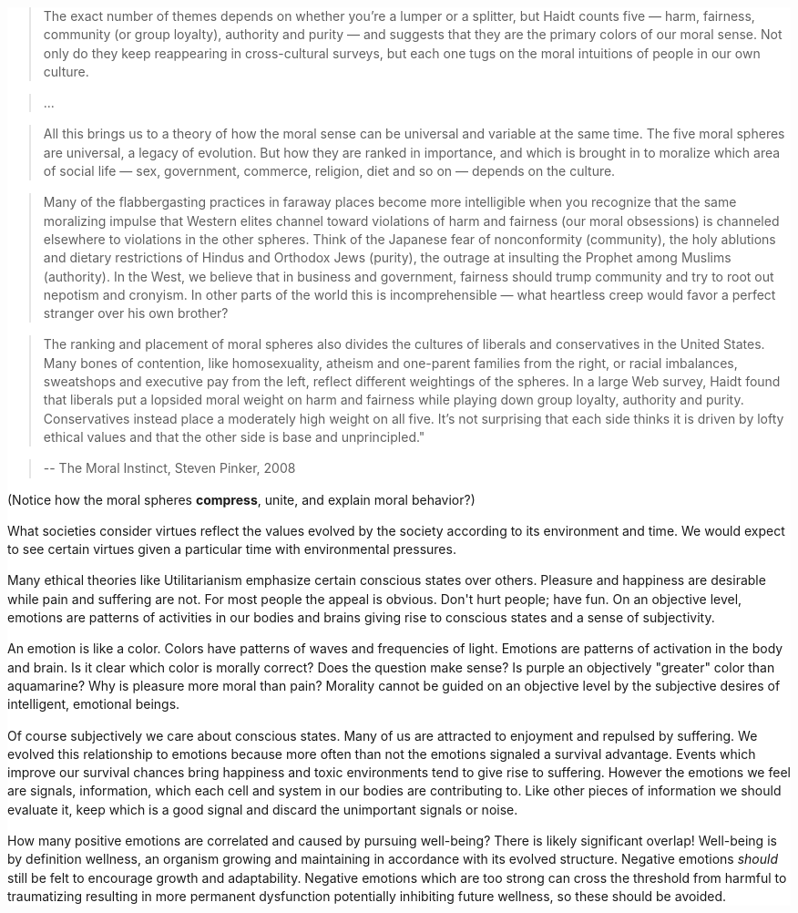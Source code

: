 >The exact number of themes depends on whether you’re a lumper or a splitter, but Haidt counts five — harm, fairness, community (or group loyalty), authority and purity — and suggests that they are the primary colors of our moral sense. Not only do they keep reappearing in cross-cultural surveys, but each one tugs on the moral intuitions of people in our own culture.

> ...

> All this brings us to a theory of how the moral sense can be universal and variable at the same time. The five moral spheres are universal, a legacy of evolution. But how they are ranked in importance, and which is brought in to moralize which area of social life — sex, government, commerce, religion, diet and so on — depends on the culture.

> Many of the flabbergasting practices in faraway places become more intelligible when you recognize that the same moralizing impulse that Western elites channel toward violations of harm and fairness (our moral obsessions) is channeled elsewhere to violations in the other spheres. Think of the Japanese fear of nonconformity (community), the holy ablutions and dietary restrictions of Hindus and Orthodox Jews (purity), the outrage at insulting the Prophet among Muslims (authority). In the West, we believe that in business and government, fairness should trump community and try to root out nepotism and cronyism. In other parts of the world this is incomprehensible — what heartless creep would favor a perfect stranger over his own brother?

> The ranking and placement of moral spheres also divides the cultures of liberals and conservatives in the United States. Many bones of contention, like homosexuality, atheism and one-parent families from the right, or racial imbalances, sweatshops and executive pay from the left, reflect different weightings of the spheres. In a large Web survey, Haidt found that liberals put a lopsided moral weight on harm and fairness while playing down group loyalty, authority and purity. Conservatives instead place a moderately high weight on all five. It’s not surprising that each side thinks it is driven by lofty ethical values and that the other side is base and unprincipled."

> -- The Moral Instinct, Steven Pinker, 2008

(Notice how the moral spheres **compress**, unite, and explain moral behavior?)

What societies consider virtues reflect the values evolved by the society according to its environment and time. We would expect to see certain virtues given a particular time with environmental pressures.

Many ethical theories like Utilitarianism emphasize certain conscious states over others. Pleasure and happiness are desirable while pain and suffering are not. For most people the appeal is obvious. Don't hurt people; have fun. On an objective level, emotions are patterns of activities in our bodies and brains giving rise to conscious states and a sense of subjectivity.

An emotion is like a color. Colors have patterns of waves and frequencies of light. Emotions are patterns of activation in the body and brain. Is it clear which color is morally correct? Does the question make sense? Is purple an objectively "greater" color than aquamarine? Why is pleasure more moral than pain? Morality cannot be guided on an objective level by the subjective desires of intelligent, emotional beings.

Of course subjectively we care about conscious states. Many of us are attracted to enjoyment and repulsed by suffering. We evolved this relationship to emotions because more often than not the emotions signaled a survival advantage. Events which improve our survival chances bring happiness and toxic environments tend to give rise to suffering. However the emotions we feel are signals, information, which each cell and system in our bodies are contributing to. Like other pieces of information we should evaluate it, keep which is a good signal and discard the unimportant signals or noise.

How many positive emotions are correlated and caused by pursuing well-being? There is likely significant overlap! Well-being is by definition wellness, an organism growing and maintaining in accordance with its evolved structure. Negative emotions _should_ still be felt to encourage growth and adaptability. Negative emotions which are too strong can cross the threshold from harmful to traumatizing resulting in more permanent dysfunction potentially inhibiting future wellness, so these should be avoided.
